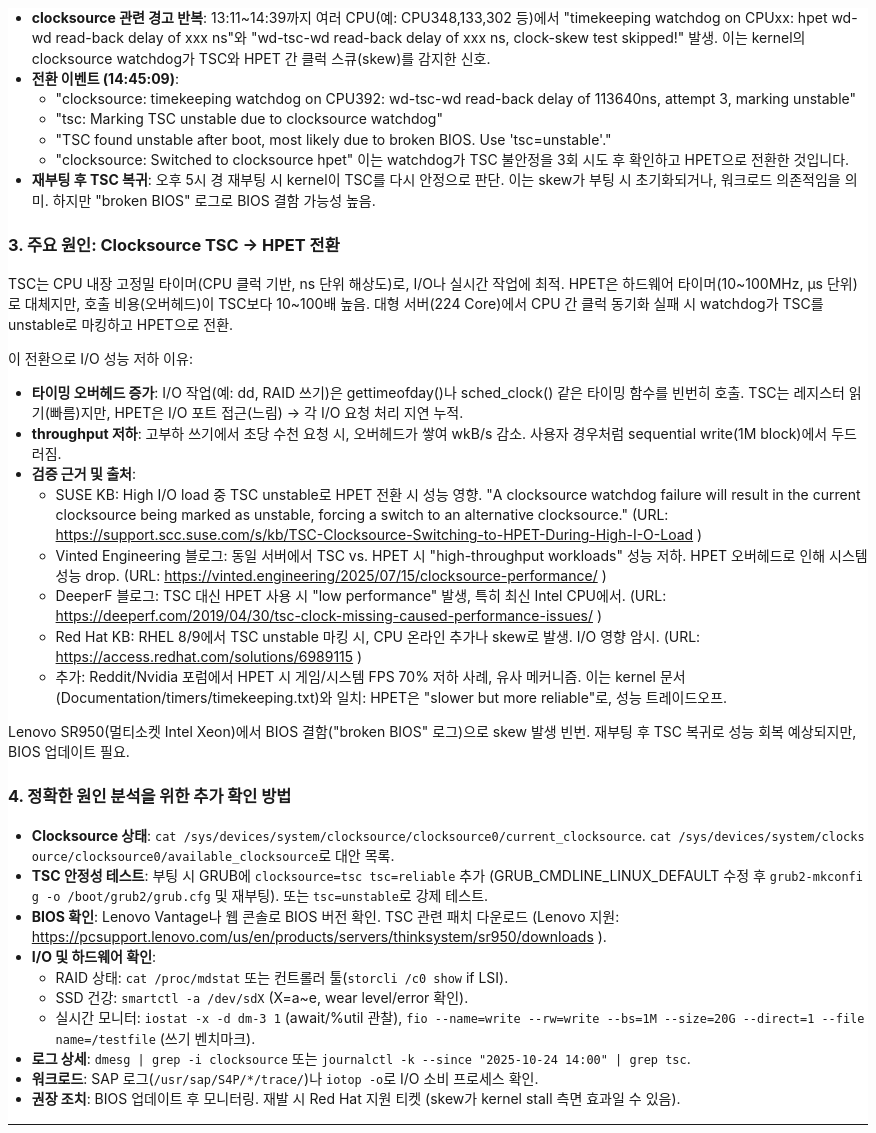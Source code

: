 ```
```
- **clocksource 관련 경고 반복**: 13:11~14:39까지 여러 CPU(예: CPU348,133,302 등)에서 "timekeeping watchdog on CPUxx: hpet wd-wd read-back delay of xxx ns"와 "wd-tsc-wd read-back delay of xxx ns, clock-skew test skipped!" 발생. 이는 kernel의 clocksource watchdog가 TSC와 HPET 간 클럭 스큐(skew)를 감지한 신호.
- **전환 이벤트 (14:45:09)**: 
  - "clocksource: timekeeping watchdog on CPU392: wd-tsc-wd read-back delay of 113640ns, attempt 3, marking unstable"
  - "tsc: Marking TSC unstable due to clocksource watchdog"
  - "TSC found unstable after boot, most likely due to broken BIOS. Use 'tsc=unstable'."
  - "clocksource: Switched to clocksource hpet"
  이는 watchdog가 TSC 불안정을 3회 시도 후 확인하고 HPET으로 전환한 것입니다. 
- **재부팅 후 TSC 복귀**: 오후 5시 경 재부팅 시 kernel이 TSC를 다시 안정으로 판단. 이는 skew가 부팅 시 초기화되거나, 워크로드 의존적임을 의미. 하지만 "broken BIOS" 로그로 BIOS 결함 가능성 높음.

### 3. 주요 원인: Clocksource TSC → HPET 전환
TSC는 CPU 내장 고정밀 타이머(CPU 클럭 기반, ns 단위 해상도)로, I/O나 실시간 작업에 최적. HPET은 하드웨어 타이머(10~100MHz, μs 단위)로 대체지만, 호출 비용(오버헤드)이 TSC보다 10~100배 높음. 대형 서버(224 Core)에서 CPU 간 클럭 동기화 실패 시 watchdog가 TSC를 unstable로 마킹하고 HPET으로 전환.

이 전환으로 I/O 성능 저하 이유:
- **타이밍 오버헤드 증가**: I/O 작업(예: dd, RAID 쓰기)은 gettimeofday()나 sched_clock() 같은 타이밍 함수를 빈번히 호출. TSC는 레지스터 읽기(빠름)지만, HPET은 I/O 포트 접근(느림) → 각 I/O 요청 처리 지연 누적.
- **throughput 저하**: 고부하 쓰기에서 초당 수천 요청 시, 오버헤드가 쌓여 wkB/s 감소. 사용자 경우처럼 sequential write(1M block)에서 두드러짐.
- **검증 근거 및 출처**:
  - SUSE KB: High I/O load 중 TSC unstable로 HPET 전환 시 성능 영향. "A clocksource watchdog failure will result in the current clocksource being marked as unstable, forcing a switch to an alternative clocksource." (URL: https://support.scc.suse.com/s/kb/TSC-Clocksource-Switching-to-HPET-During-High-I-O-Load )
  - Vinted Engineering 블로그: 동일 서버에서 TSC vs. HPET 시 "high-throughput workloads" 성능 저하. HPET 오버헤드로 인해 시스템 성능 drop. (URL: https://vinted.engineering/2025/07/15/clocksource-performance/ )
  - DeeperF 블로그: TSC 대신 HPET 사용 시 "low performance" 발생, 특히 최신 Intel CPU에서. (URL: https://deeperf.com/2019/04/30/tsc-clock-missing-caused-performance-issues/ )
  - Red Hat KB: RHEL 8/9에서 TSC unstable 마킹 시, CPU 온라인 추가나 skew로 발생. I/O 영향 암시. (URL: https://access.redhat.com/solutions/6989115 )
  - 추가: Reddit/Nvidia 포럼에서 HPET 시 게임/시스템 FPS 70% 저하 사례, 유사 메커니즘. 이는 kernel 문서(Documentation/timers/timekeeping.txt)와 일치: HPET은 "slower but more reliable"로, 성능 트레이드오프.

Lenovo SR950(멀티소켓 Intel Xeon)에서 BIOS 결함("broken BIOS" 로그)으로 skew 발생 빈번. 재부팅 후 TSC 복귀로 성능 회복 예상되지만, BIOS 업데이트 필요.

### 4. 정확한 원인 분석을 위한 추가 확인 방법
- **Clocksource 상태**: `cat /sys/devices/system/clocksource/clocksource0/current_clocksource`. `cat /sys/devices/system/clocksource/clocksource0/available_clocksource`로 대안 목록.
- **TSC 안정성 테스트**: 부팅 시 GRUB에 `clocksource=tsc tsc=reliable` 추가 (GRUB_CMDLINE_LINUX_DEFAULT 수정 후 `grub2-mkconfig -o /boot/grub2/grub.cfg` 및 재부팅). 또는 `tsc=unstable`로 강제 테스트.
- **BIOS 확인**: Lenovo Vantage나 웹 콘솔로 BIOS 버전 확인. TSC 관련 패치 다운로드 (Lenovo 지원: https://pcsupport.lenovo.com/us/en/products/servers/thinksystem/sr950/downloads ).
- **I/O 및 하드웨어 확인**:
  - RAID 상태: `cat /proc/mdstat` 또는 컨트롤러 툴(`storcli /c0 show` if LSI).
  - SSD 건강: `smartctl -a /dev/sdX` (X=a~e, wear level/error 확인).
  - 실시간 모니터: `iostat -x -d dm-3 1` (await/%util 관찰), `fio --name=write --rw=write --bs=1M --size=20G --direct=1 --filename=/testfile` (쓰기 벤치마크).
- **로그 상세**: `dmesg | grep -i clocksource` 또는 `journalctl -k --since "2025-10-24 14:00" | grep tsc`.
- **워크로드**: SAP 로그(`/usr/sap/S4P/*/trace/`)나 `iotop -o`로 I/O 소비 프로세스 확인.
- **권장 조치**: BIOS 업데이트 후 모니터링. 재발 시 Red Hat 지원 티켓 (skew가 kernel stall 측면 효과일 수 있음).

---